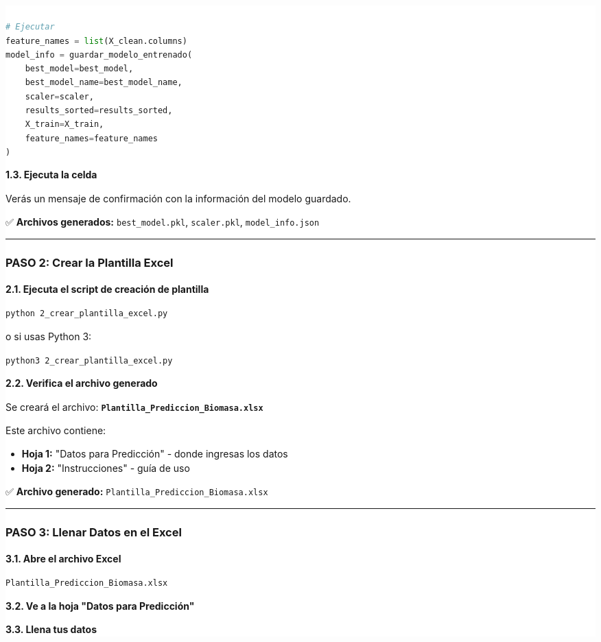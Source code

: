 ```python

# Ejecutar
feature_names = list(X_clean.columns)
model_info = guardar_modelo_entrenado(
    best_model=best_model,
    best_model_name=best_model_name,
    scaler=scaler,
    results_sorted=results_sorted,
    X_train=X_train,
    feature_names=feature_names
)
```

**1.3. Ejecuta la celda**

Verás un mensaje de confirmación con la información del modelo guardado.

✅ **Archivos generados:** `best_model.pkl`, `scaler.pkl`, `model_info.json`

---

### PASO 2: Crear la Plantilla Excel

**2.1. Ejecuta el script de creación de plantilla**

```bash
python 2_crear_plantilla_excel.py
```

o si usas Python 3:

```bash
python3 2_crear_plantilla_excel.py
```

**2.2. Verifica el archivo generado**

Se creará el archivo: **`Plantilla_Prediccion_Biomasa.xlsx`**

Este archivo contiene:
- **Hoja 1:** "Datos para Predicción" - donde ingresas los datos
- **Hoja 2:** "Instrucciones" - guía de uso

✅ **Archivo generado:** `Plantilla_Prediccion_Biomasa.xlsx`

---

### PASO 3: Llenar Datos en el Excel

**3.1. Abre el archivo Excel**

```
Plantilla_Prediccion_Biomasa.xlsx
```

**3.2. Ve a la hoja "Datos para Predicción"**

**3.3. Llena tus datos**
